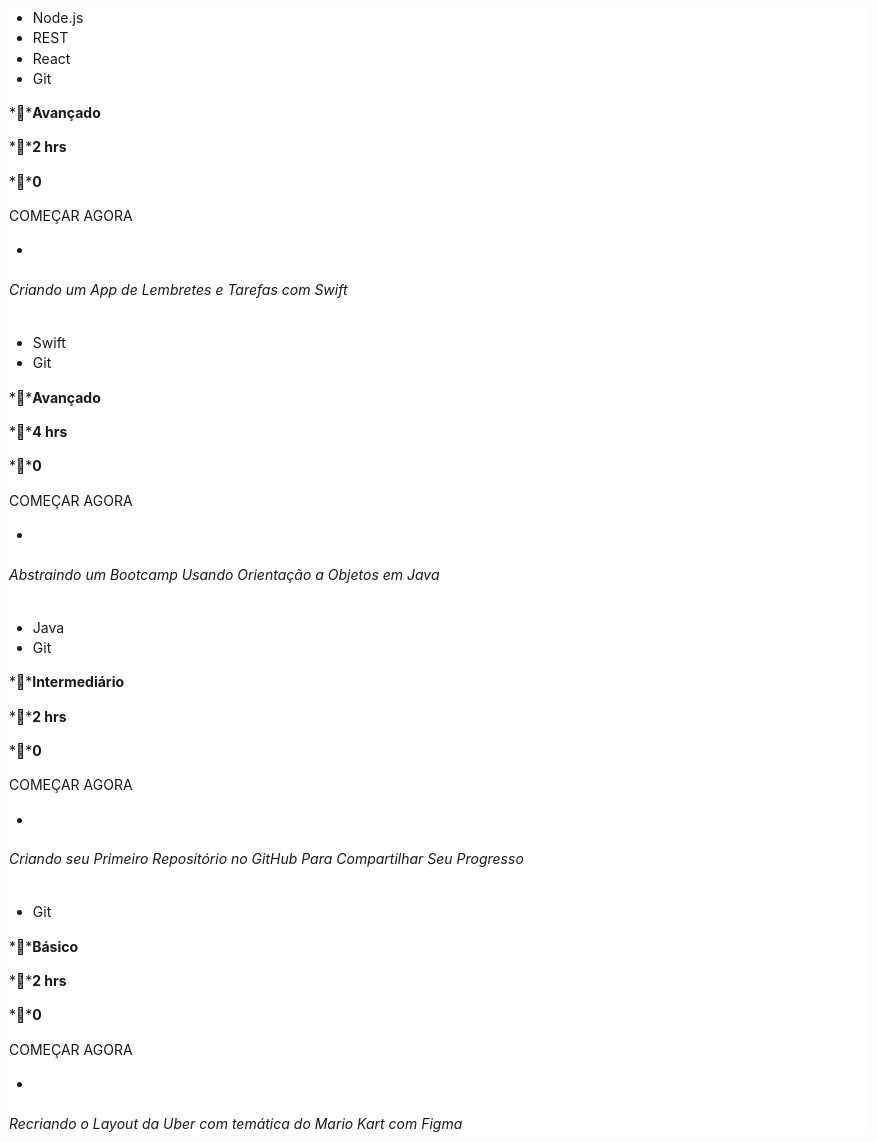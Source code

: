  - Node.js
  - REST
  - React
  - Git

  ****Avançado**

  ****2 hrs**

  ****0**

  COMEÇAR AGORA

- 

  ###### Criando um App de Lembretes e Tarefas com Swift

  - Swift
  - Git

  ****Avançado**

  ****4 hrs**

  ****0**

  COMEÇAR AGORA

- 

  ###### Abstraindo um Bootcamp Usando Orientação a Objetos em Java

  - Java
  - Git

  ****Intermediário**

  ****2 hrs**

  ****0**

  COMEÇAR AGORA

- 

  ###### Criando seu Primeiro Repositório no GitHub Para Compartilhar Seu Progresso

  - Git

  ****Básico**

  ****2 hrs**

  ****0**

  COMEÇAR AGORA

- 

  ###### Recriando o Layout da Uber com temática do Mario Kart com Figma
